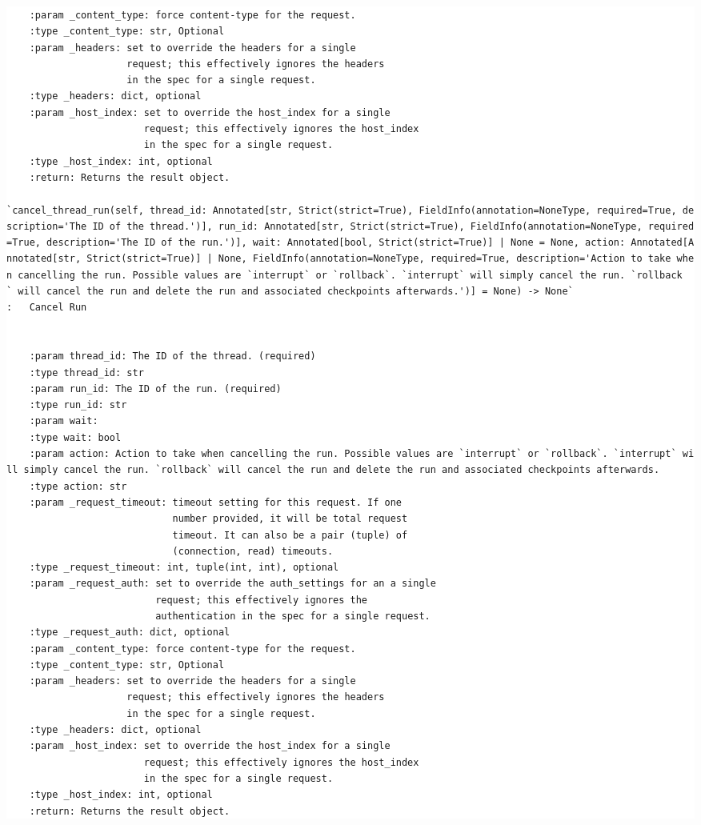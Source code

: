         :param _content_type: force content-type for the request.
        :type _content_type: str, Optional
        :param _headers: set to override the headers for a single
                         request; this effectively ignores the headers
                         in the spec for a single request.
        :type _headers: dict, optional
        :param _host_index: set to override the host_index for a single
                            request; this effectively ignores the host_index
                            in the spec for a single request.
        :type _host_index: int, optional
        :return: Returns the result object.

    `cancel_thread_run(self, thread_id: Annotated[str, Strict(strict=True), FieldInfo(annotation=NoneType, required=True, description='The ID of the thread.')], run_id: Annotated[str, Strict(strict=True), FieldInfo(annotation=NoneType, required=True, description='The ID of the run.')], wait: Annotated[bool, Strict(strict=True)] | None = None, action: Annotated[Annotated[str, Strict(strict=True)] | None, FieldInfo(annotation=NoneType, required=True, description='Action to take when cancelling the run. Possible values are `interrupt` or `rollback`. `interrupt` will simply cancel the run. `rollback` will cancel the run and delete the run and associated checkpoints afterwards.')] = None) ‑> None`
    :   Cancel Run
        
        
        :param thread_id: The ID of the thread. (required)
        :type thread_id: str
        :param run_id: The ID of the run. (required)
        :type run_id: str
        :param wait:
        :type wait: bool
        :param action: Action to take when cancelling the run. Possible values are `interrupt` or `rollback`. `interrupt` will simply cancel the run. `rollback` will cancel the run and delete the run and associated checkpoints afterwards.
        :type action: str
        :param _request_timeout: timeout setting for this request. If one
                                 number provided, it will be total request
                                 timeout. It can also be a pair (tuple) of
                                 (connection, read) timeouts.
        :type _request_timeout: int, tuple(int, int), optional
        :param _request_auth: set to override the auth_settings for an a single
                              request; this effectively ignores the
                              authentication in the spec for a single request.
        :type _request_auth: dict, optional
        :param _content_type: force content-type for the request.
        :type _content_type: str, Optional
        :param _headers: set to override the headers for a single
                         request; this effectively ignores the headers
                         in the spec for a single request.
        :type _headers: dict, optional
        :param _host_index: set to override the host_index for a single
                            request; this effectively ignores the host_index
                            in the spec for a single request.
        :type _host_index: int, optional
        :return: Returns the result object.

